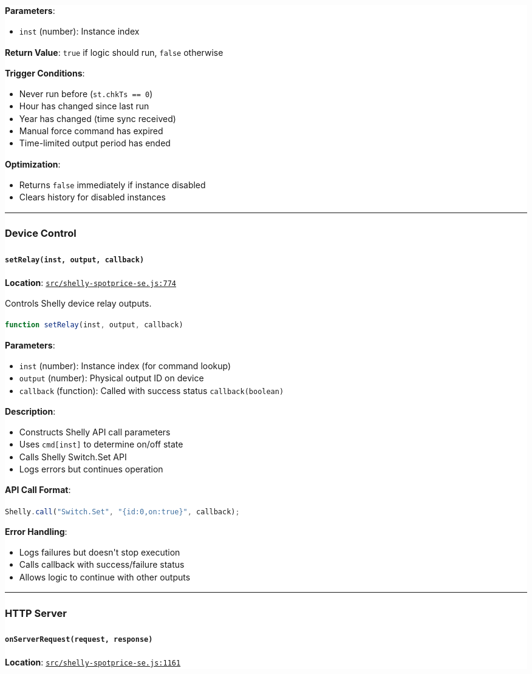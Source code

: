**Parameters**:
- `inst` (number): Instance index

**Return Value**: `true` if logic should run, `false` otherwise

**Trigger Conditions**:
- Never run before (`st.chkTs == 0`)
- Hour has changed since last run
- Year has changed (time sync received)
- Manual force command has expired
- Time-limited output period has ended

**Optimization**: 
- Returns `false` immediately if instance disabled
- Clears history for disabled instances

---

### Device Control

#### `setRelay(inst, output, callback)`
**Location**: [`src/shelly-spotprice-se.js:774`](../src/shelly-spotprice-se.js:774)

Controls Shelly device relay outputs.

```javascript
function setRelay(inst, output, callback)
```

**Parameters**:
- `inst` (number): Instance index (for command lookup)
- `output` (number): Physical output ID on device
- `callback` (function): Called with success status `callback(boolean)`

**Description**:
- Constructs Shelly API call parameters
- Uses `cmd[inst]` to determine on/off state
- Calls Shelly Switch.Set API
- Logs errors but continues operation

**API Call Format**:
```javascript
Shelly.call("Switch.Set", "{id:0,on:true}", callback);
```

**Error Handling**:
- Logs failures but doesn't stop execution
- Calls callback with success/failure status
- Allows logic to continue with other outputs

---

### HTTP Server

#### `onServerRequest(request, response)`
**Location**: [`src/shelly-spotprice-se.js:1161`](../src/shelly-spotprice-se.js:1161)
